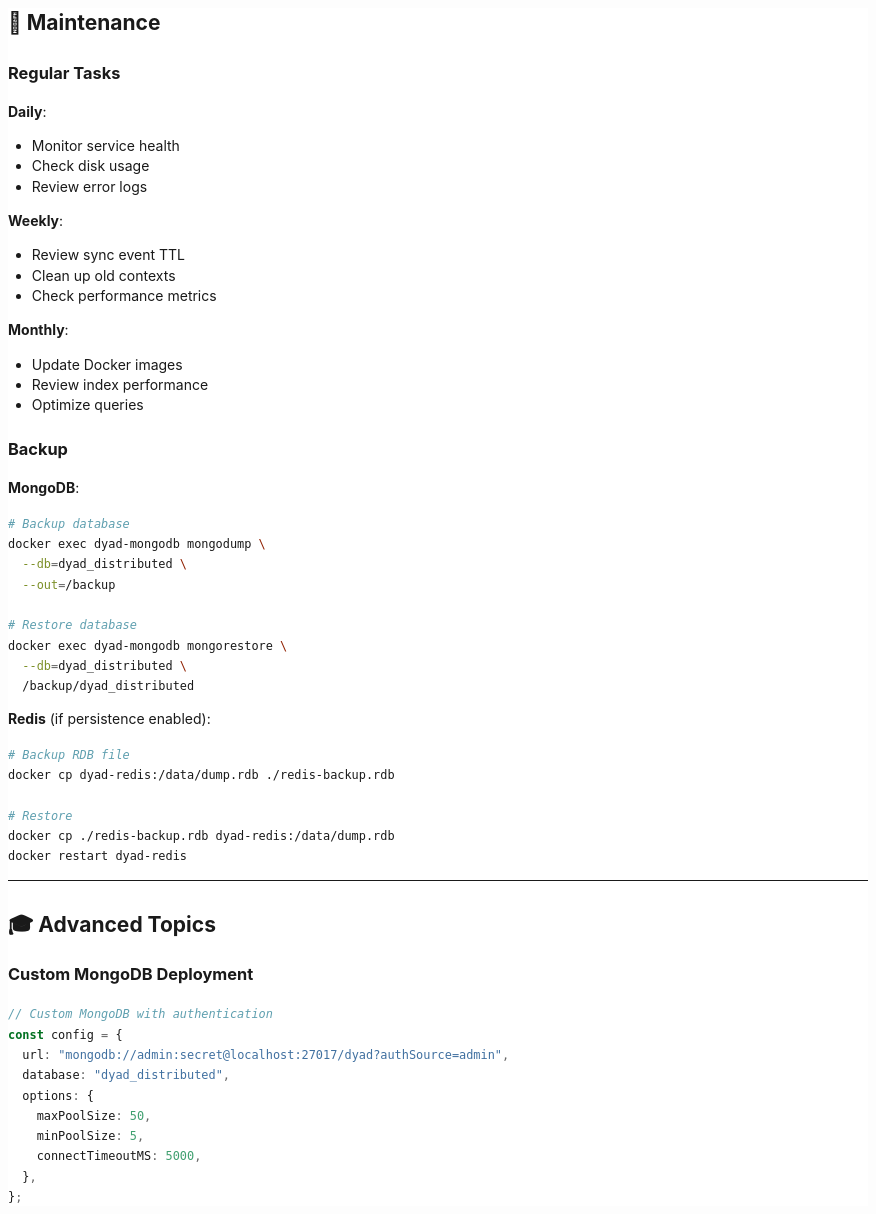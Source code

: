 
## 📝 Maintenance

### Regular Tasks

**Daily**:
- Monitor service health
- Check disk usage
- Review error logs

**Weekly**:
- Review sync event TTL
- Clean up old contexts
- Check performance metrics

**Monthly**:
- Update Docker images
- Review index performance
- Optimize queries

### Backup

**MongoDB**:
```bash
# Backup database
docker exec dyad-mongodb mongodump \
  --db=dyad_distributed \
  --out=/backup

# Restore database
docker exec dyad-mongodb mongorestore \
  --db=dyad_distributed \
  /backup/dyad_distributed
```

**Redis** (if persistence enabled):
```bash
# Backup RDB file
docker cp dyad-redis:/data/dump.rdb ./redis-backup.rdb

# Restore
docker cp ./redis-backup.rdb dyad-redis:/data/dump.rdb
docker restart dyad-redis
```

---

## 🎓 Advanced Topics

### Custom MongoDB Deployment

```typescript
// Custom MongoDB with authentication
const config = {
  url: "mongodb://admin:secret@localhost:27017/dyad?authSource=admin",
  database: "dyad_distributed",
  options: {
    maxPoolSize: 50,
    minPoolSize: 5,
    connectTimeoutMS: 5000,
  },
};
```
